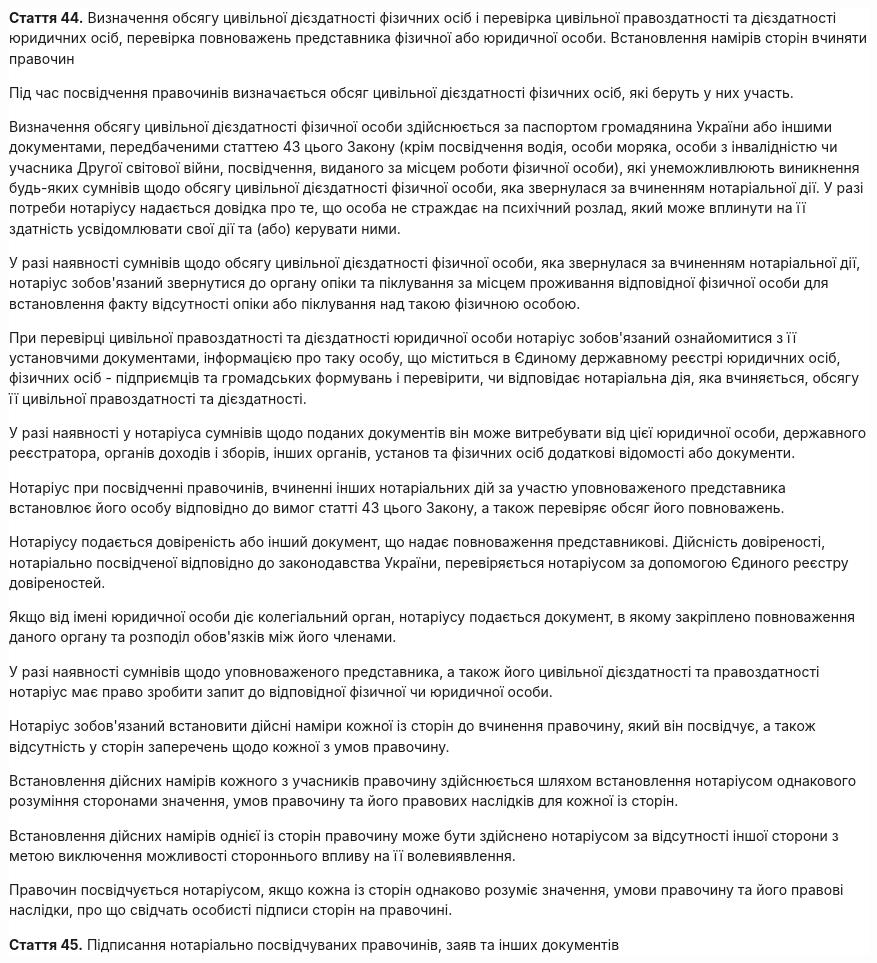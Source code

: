 **Стаття 44.** Визначення обсягу цивільної дієздатності фізичних осіб і перевірка цивільної правоздатності та дієздатності юридичних осіб, перевірка повноважень представника фізичної або юридичної особи. Встановлення намірів сторін вчиняти правочин

Під час посвідчення правочинів визначається обсяг цивільної дієздатності фізичних осіб, які беруть у них участь.

Визначення обсягу цивільної дієздатності фізичної особи здійснюється за паспортом громадянина України або іншими документами, передбаченими статтею 43 цього Закону (крім посвідчення водія, особи моряка, особи з інвалідністю чи учасника Другої світової війни, посвідчення, виданого за місцем роботи фізичної особи), які унеможливлюють виникнення будь-яких сумнівів щодо обсягу цивільної дієздатності фізичної особи, яка звернулася за вчиненням нотаріальної дії. У разі потреби нотаріусу надається довідка про те, що особа не страждає на психічний розлад, який може вплинути на її здатність усвідомлювати свої дії та (або) керувати ними.

У разі наявності сумнівів щодо обсягу цивільної дієздатності фізичної особи, яка звернулася за вчиненням нотаріальної дії, нотаріус зобов'язаний звернутися до органу опіки та піклування за місцем проживання відповідної фізичної особи для встановлення факту відсутності опіки або піклування над такою фізичною особою.

При перевірці цивільної правоздатності та дієздатності юридичної особи нотаріус зобов'язаний ознайомитися з її установчими документами, інформацією про таку особу, що міститься в Єдиному державному реєстрі юридичних осіб, фізичних осіб - підприємців та громадських формувань і перевірити, чи відповідає нотаріальна дія, яка вчиняється, обсягу її цивільної правоздатності та дієздатності.

У разі наявності у нотаріуса сумнівів щодо поданих документів він може витребувати від цієї юридичної особи, державного реєстратора, органів доходів і зборів, інших органів, установ та фізичних осіб додаткові відомості або документи.

Нотаріус при посвідченні правочинів, вчиненні інших нотаріальних дій за участю уповноваженого представника встановлює його особу відповідно до вимог статті 43 цього Закону, а також перевіряє обсяг його повноважень.

Нотаріусу подається довіреність або інший документ, що надає повноваження представникові. Дійсність довіреності, нотаріально посвідченої відповідно до законодавства України, перевіряється нотаріусом за допомогою Єдиного реєстру довіреностей.

Якщо від імені юридичної особи діє колегіальний орган, нотаріусу подається документ, в якому закріплено повноваження даного органу та розподіл обов'язків між його членами.

У разі наявності сумнівів щодо уповноваженого представника, а також його цивільної дієздатності та правоздатності нотаріус має право зробити запит до відповідної фізичної чи юридичної особи.

Нотаріус зобов'язаний встановити дійсні наміри кожної із сторін до вчинення правочину, який він посвідчує, а також відсутність у сторін заперечень щодо кожної з умов правочину.

Встановлення дійсних намірів кожного з учасників правочину здійснюється шляхом встановлення нотаріусом однакового розуміння сторонами значення, умов правочину та його правових наслідків для кожної із сторін.

Встановлення дійсних намірів однієї із сторін правочину може бути здійснено нотаріусом за відсутності іншої сторони з метою виключення можливості стороннього впливу на її волевиявлення.

Правочин посвідчується нотаріусом, якщо кожна із сторін однаково розуміє значення, умови правочину та його правові наслідки, про що свідчать особисті підписи сторін на правочині.

**Стаття 45.** Підписання нотаріально посвідчуваних правочинів, заяв та інших документів
